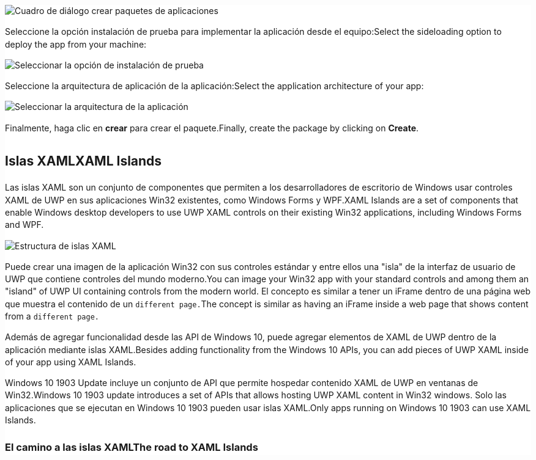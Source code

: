 ![Cuadro de diálogo crear paquetes de aplicaciones](./media/windows-migration/create-app-packages.png)

<span data-ttu-id="4f2bc-218">Seleccione la opción instalación de prueba para implementar la aplicación desde el equipo:</span><span class="sxs-lookup"><span data-stu-id="4f2bc-218">Select the sideloading option to deploy the app from your machine:</span></span>

![Seleccionar la opción de instalación de prueba](./media/windows-migration/select-sideloading-option.png)

<span data-ttu-id="4f2bc-220">Seleccione la arquitectura de aplicación de la aplicación:</span><span class="sxs-lookup"><span data-stu-id="4f2bc-220">Select the application architecture of your app:</span></span>

![Seleccionar la arquitectura de la aplicación](./media/windows-migration/select-app-architecture.png)

<span data-ttu-id="4f2bc-222">Finalmente, haga clic en **crear** para crear el paquete.</span><span class="sxs-lookup"><span data-stu-id="4f2bc-222">Finally, create the package by clicking on **Create**.</span></span>

## <a name="xaml-islands"></a><span data-ttu-id="4f2bc-223">Islas XAML</span><span class="sxs-lookup"><span data-stu-id="4f2bc-223">XAML Islands</span></span>

<span data-ttu-id="4f2bc-224">Las islas XAML son un conjunto de componentes que permiten a los desarrolladores de escritorio de Windows usar controles XAML de UWP en sus aplicaciones Win32 existentes, como Windows Forms y WPF.</span><span class="sxs-lookup"><span data-stu-id="4f2bc-224">XAML Islands are a set of components that enable Windows desktop developers to use UWP XAML controls on their existing Win32 applications, including Windows Forms and WPF.</span></span>

![Estructura de islas XAML](./media/windows-migration/xaml-islands.png)

<span data-ttu-id="4f2bc-226">Puede crear una imagen de la aplicación Win32 con sus controles estándar y entre ellos una "isla" de la interfaz de usuario de UWP que contiene controles del mundo moderno.</span><span class="sxs-lookup"><span data-stu-id="4f2bc-226">You can image your Win32 app with your standard controls and among them an "island" of UWP UI containing controls from the modern world.</span></span> <span data-ttu-id="4f2bc-227">El concepto es similar a tener un iFrame dentro de una página web que muestra el contenido de un `different page.`</span><span class="sxs-lookup"><span data-stu-id="4f2bc-227">The concept is similar as having an iFrame inside a web page that shows content from a `different page.`</span></span>

<span data-ttu-id="4f2bc-228">Además de agregar funcionalidad desde las API de Windows 10, puede agregar elementos de XAML de UWP dentro de la aplicación mediante islas XAML.</span><span class="sxs-lookup"><span data-stu-id="4f2bc-228">Besides adding functionality from the Windows 10 APIs, you can add pieces of UWP XAML inside of your app using XAML Islands.</span></span>

<span data-ttu-id="4f2bc-229">Windows 10 1903 Update incluye un conjunto de API que permite hospedar contenido XAML de UWP en ventanas de Win32.</span><span class="sxs-lookup"><span data-stu-id="4f2bc-229">Windows 10 1903 update introduces a set of APIs that allows hosting UWP XAML content in Win32 windows.</span></span> <span data-ttu-id="4f2bc-230">Solo las aplicaciones que se ejecutan en Windows 10 1903 pueden usar islas XAML.</span><span class="sxs-lookup"><span data-stu-id="4f2bc-230">Only apps running on Windows 10 1903 can use XAML Islands.</span></span>

### <a name="the-road-to-xaml-islands"></a><span data-ttu-id="4f2bc-231">El camino a las islas XAML</span><span class="sxs-lookup"><span data-stu-id="4f2bc-231">The road to XAML Islands</span></span>

